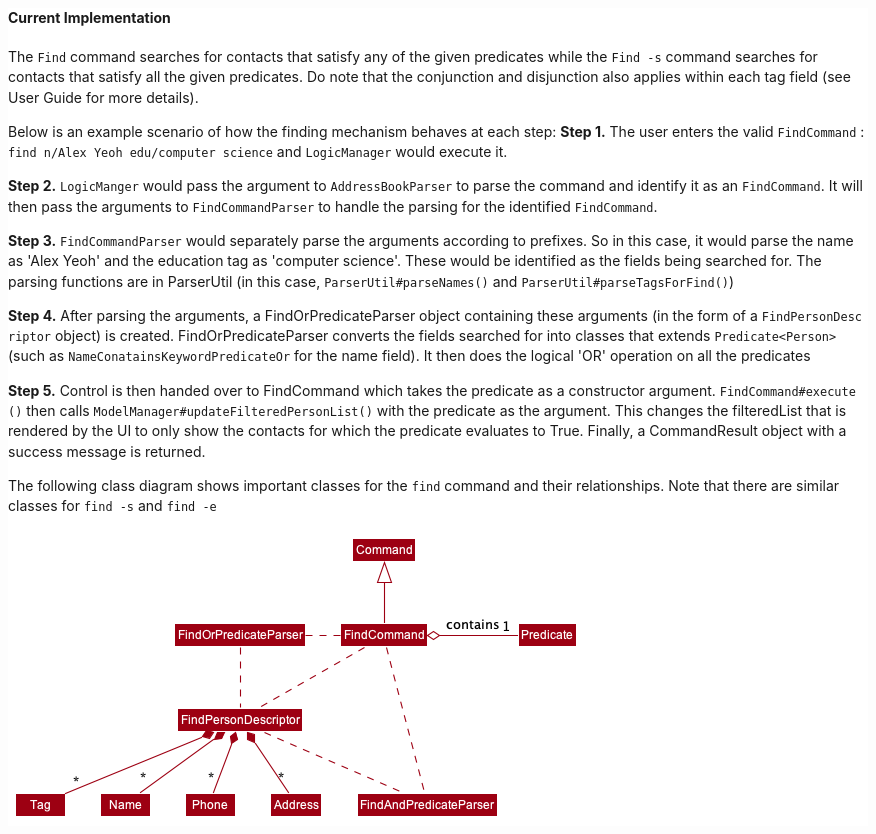 #### Current Implementation
The `Find` command searches for contacts that satisfy any of the given predicates while the `Find -s` command searches
for contacts that satisfy all the given predicates. Do note that the conjunction and disjunction also applies within
each tag field (see User Guide for more details).

Below is an example scenario of how the finding mechanism behaves at each step:
**Step 1.** The user enters the valid `FindCommand` : `find n/Alex Yeoh edu/computer science` and `LogicManager` would execute it.

**Step 2.** `LogicManger` would pass the argument to `AddressBookParser` to parse the command and identify it as an `FindCommand`.
It will then pass the arguments to `FindCommandParser` to handle the parsing for the identified `FindCommand`.

**Step 3.** `FindCommandParser` would separately parse the arguments according to prefixes. So in this case, it would parse the name
as 'Alex Yeoh' and the education tag as 'computer science'. These would be identified as the fields being searched for. The parsing functions
are in ParserUtil (in this case, `ParserUtil#parseNames()` and `ParserUtil#parseTagsForFind()`)

**Step 4.** After parsing the arguments, a FindOrPredicateParser object containing these arguments (in the form of a `FindPersonDescriptor` object)
is created. FindOrPredicateParser converts the fields searched for into classes that extends `Predicate<Person>` (such as
`NameConatainsKeywordPredicateOr` for the name field). It then does the logical 'OR' operation on all the predicates

**Step 5.** Control is then handed over to FindCommand which takes the predicate as a constructor argument. `FindCommand#execute()`
then calls `ModelManager#updateFilteredPersonList()` with the predicate as the argument. This changes the filteredList that is
rendered by the UI to only show the contacts for which the predicate evaluates to True. Finally, a CommandResult object with a success
message is returned.

The following class diagram shows important classes for the `find` command and their relationships. Note that there are similar classes
for `find -s` and `find -e`

![Find Class Diagram](images/FindClassDiagram.png)
